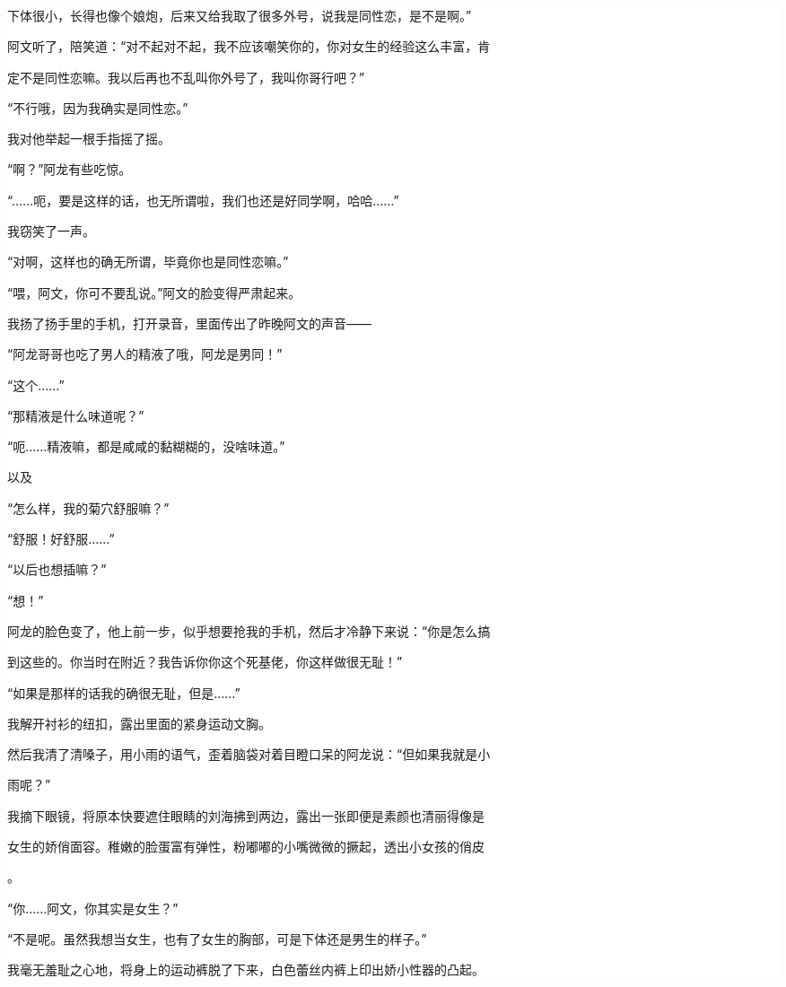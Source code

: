 下体很小，长得也像个娘炮，后来又给我取了很多外号，说我是同性恋，是不是啊。”

阿文听了，陪笑道：“对不起对不起，我不应该嘲笑你的，你对女生的经验这么丰富，肯

定不是同性恋嘛。我以后再也不乱叫你外号了，我叫你哥行吧？”

“不行哦，因为我确实是同性恋。”

我对他举起一根手指摇了摇。

“啊？”阿龙有些吃惊。

“……呃，要是这样的话，也无所谓啦，我们也还是好同学啊，哈哈……”

我窃笑了一声。

“对啊，这样也的确无所谓，毕竟你也是同性恋嘛。”

“喂，阿文，你可不要乱说。”阿文的脸变得严肃起来。

我扬了扬手里的手机，打开录音，里面传出了昨晚阿文的声音——

“阿龙哥哥也吃了男人的精液了哦，阿龙是男同！”

“这个……”

“那精液是什么味道呢？”

“呃……精液嘛，都是咸咸的黏糊糊的，没啥味道。”

以及

“怎么样，我的菊穴舒服嘛？”

“舒服！好舒服……”

“以后也想插嘛？”

“想！”

阿龙的脸色变了，他上前一步，似乎想要抢我的手机，然后才冷静下来说：“你是怎么搞

到这些的。你当时在附近？我告诉你你这个死基佬，你这样做很无耻！”

“如果是那样的话我的确很无耻，但是……”

我解开衬衫的纽扣，露出里面的紧身运动文胸。



然后我清了清嗓子，用小雨的语气，歪着脑袋对着目瞪口呆的阿龙说：“但如果我就是小

雨呢？”

我摘下眼镜，将原本快要遮住眼睛的刘海拂到两边，露出一张即便是素颜也清丽得像是

女生的娇俏面容。稚嫩的脸蛋富有弹性，粉嘟嘟的小嘴微微的撅起，透出小女孩的俏皮

。

“你……阿文，你其实是女生？”

“不是呢。虽然我想当女生，也有了女生的胸部，可是下体还是男生的样子。”

我毫无羞耻之心地，将身上的运动裤脱了下来，白色蕾丝内裤上印出娇小性器的凸起。
